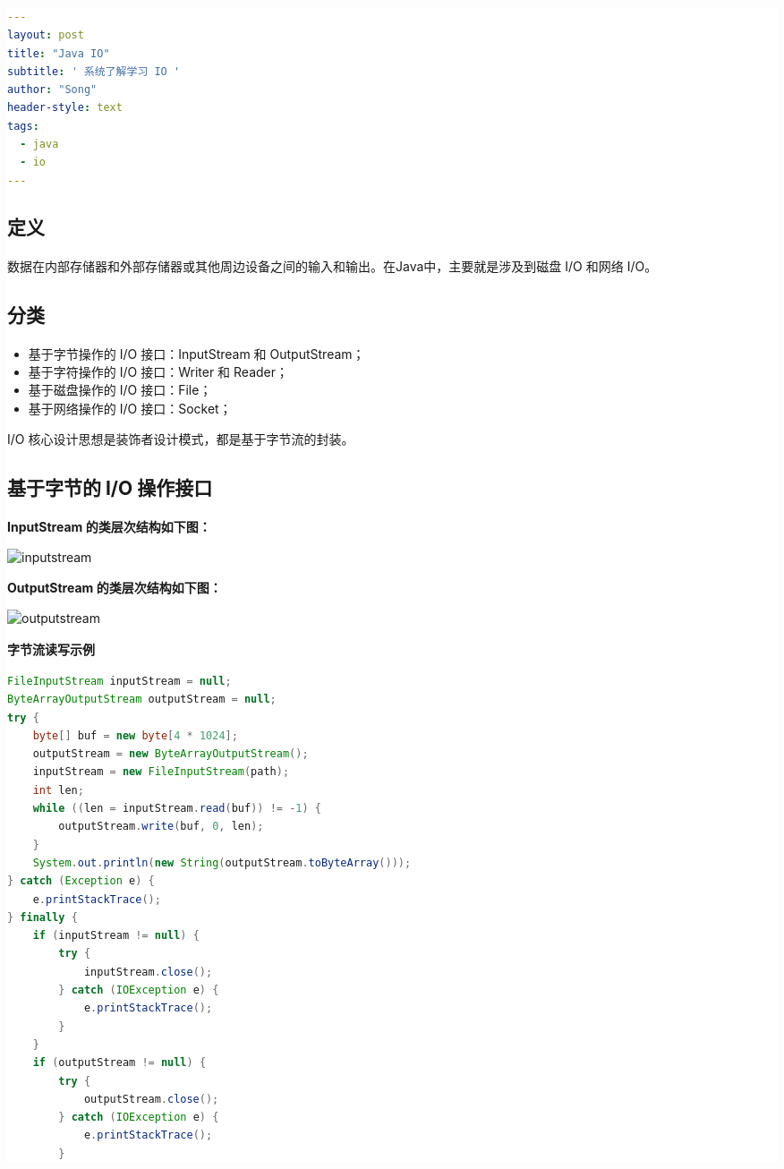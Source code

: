 ```yaml
---
layout: post
title: "Java IO"
subtitle: ' 系统了解学习 IO '
author: "Song"
header-style: text
tags:
  - java
  - io
---
```


## 定义
数据在内部存储器和外部存储器或其他周边设备之间的输入和输出。在Java中，主要就是涉及到磁盘 I/O 和网络 I/O。

## 分类
- 基于字节操作的 I/O 接口：InputStream 和 OutputStream；
- 基于字符操作的 I/O 接口：Writer 和 Reader；
- 基于磁盘操作的 I/O 接口：File；
- 基于网络操作的 I/O 接口：Socket；

I/O 核心设计思想是装饰者设计模式，都是基于字节流的封装。

## 基于字节的 I/O 操作接口
**InputStream 的类层次结构如下图：**

![inputstream](/Users/chensongsong/Downloads/inputstream.jpg)

**OutputStream 的类层次结构如下图：**

![outputstream](/Users/chensongsong/Downloads/outputstream.png)

**字节流读写示例**

```java
FileInputStream inputStream = null;
ByteArrayOutputStream outputStream = null;
try {
    byte[] buf = new byte[4 * 1024];
    outputStream = new ByteArrayOutputStream();
    inputStream = new FileInputStream(path);
    int len;
    while ((len = inputStream.read(buf)) != -1) {
        outputStream.write(buf, 0, len);
    }
    System.out.println(new String(outputStream.toByteArray()));
} catch (Exception e) {
    e.printStackTrace();
} finally {
    if (inputStream != null) {
        try {
            inputStream.close();
        } catch (IOException e) {
            e.printStackTrace();
        }
    }
    if (outputStream != null) {
        try {
            outputStream.close();
        } catch (IOException e) {
            e.printStackTrace();
        }
```